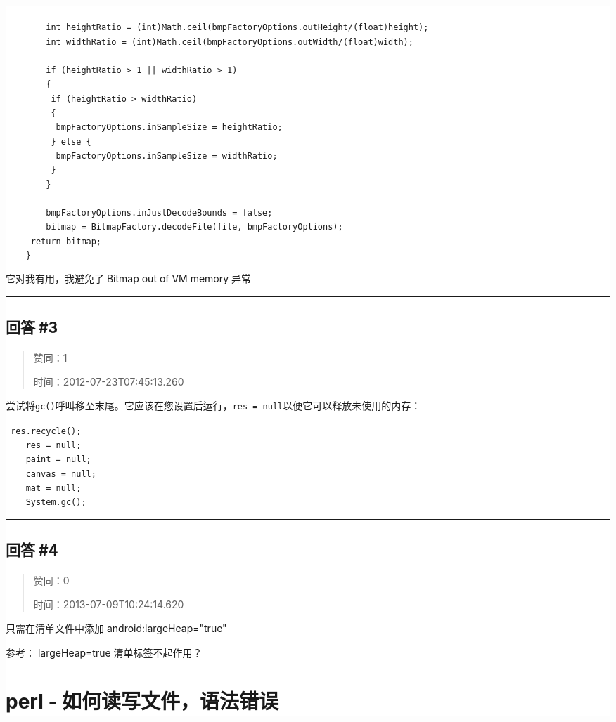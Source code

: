 ```

        int heightRatio = (int)Math.ceil(bmpFactoryOptions.outHeight/(float)height);
        int widthRatio = (int)Math.ceil(bmpFactoryOptions.outWidth/(float)width);

        if (heightRatio > 1 || widthRatio > 1)
        {
         if (heightRatio > widthRatio)
         {
          bmpFactoryOptions.inSampleSize = heightRatio;
         } else {
          bmpFactoryOptions.inSampleSize = widthRatio;
         }
        }

        bmpFactoryOptions.inJustDecodeBounds = false;
        bitmap = BitmapFactory.decodeFile(file, bmpFactoryOptions);
     return bitmap;
    } 
```

它对我有用，我避免了 Bitmap out of VM memory 异常

* * *

## 回答 #3

> 赞同：1
> 
> 时间：2012-07-23T07:45:13.260

尝试将`gc()`呼叫移至末尾。它应该在您设置后运行，`res = null`以便它可以释放未使用的内存：

```
 res.recycle();
    res = null;
    paint = null;
    canvas = null;
    mat = null;
    System.gc(); 
```

* * *

## 回答 #4

> 赞同：0
> 
> 时间：2013-07-09T10:24:14.620

只需在清单文件中添加 android:largeHeap="true"

参考： largeHeap=true 清单标签不起作用？

# perl - 如何读写文件，语法错误
